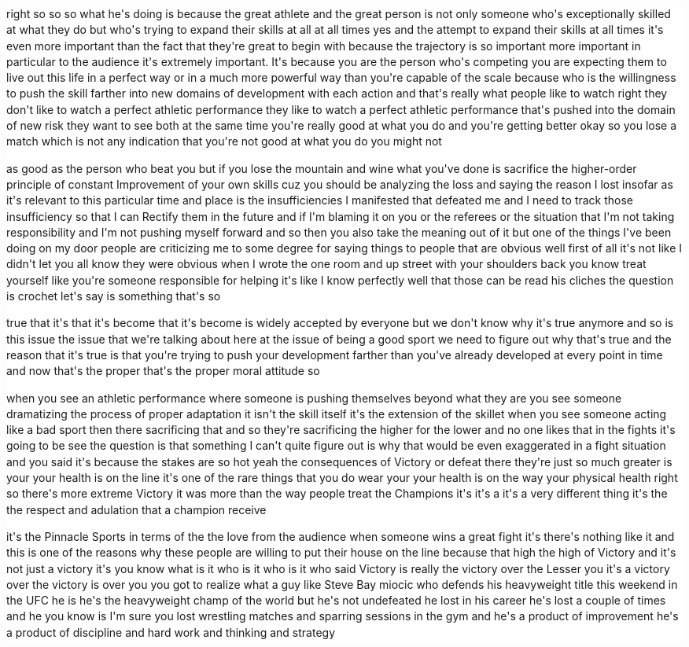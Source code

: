 <timemark seconds="3287" />

right so so so what he's doing is because the great athlete and the great person is not only someone who's exceptionally skilled at what they do but who's trying to expand their skills at all at all times yes and the attempt to expand their skills at all times it's even more important than the fact that they're great to begin with because the trajectory is so important more important in particular to the audience it's extremely important. It's because you are the person who's competing you are expecting them to live out this life in a perfect way or in a much more powerful way than you're capable of the scale because who is the willingness to push the skill farther into new domains of development with each action and that's really what people like to watch right they don't like to watch a perfect athletic performance they like to watch a perfect athletic performance that's pushed into the domain of new risk they want to see both at the same time you're really good at what you do and you're getting better okay so you lose a match which is not any indication that you're not good at what you do you might not

<timemark seconds="3347" />

as good as the person who beat you but if you lose the mountain and wine what you've done is sacrifice the higher-order principle of constant Improvement of your own skills cuz you should be analyzing the loss and saying the reason I lost insofar as it's relevant to this particular time and place is the insufficiencies I manifested that defeated me and I need to track those insufficiency so that I can Rectify them in the future and if I'm blaming it on you or the referees or the situation that I'm not taking responsibility and I'm not pushing myself forward and so then you also take the meaning out of it but one of the things I've been doing on my door people are criticizing me to some degree for saying things to people that are obvious well first of all it's not like I didn't let you all know they were obvious when I wrote the one room and up street with your shoulders back you know treat yourself like you're someone responsible for helping it's like I know perfectly well that those can be read his cliches the question is crochet let's say is something that's so

<timemark seconds="3407" />

true that it's that it's become that it's become is widely accepted by everyone but we don't know why it's true anymore and so is this issue the issue that we're talking about here at the issue of being a good sport we need to figure out why that's true and the reason that it's true is that you're trying to push your development farther than you've already developed at every point in time and now that's the proper that's the proper moral attitude so

<timemark seconds="3439" />

when you see an athletic performance where someone is pushing themselves beyond what they are you see someone dramatizing the process of proper adaptation it isn't the skill itself it's the extension of the skillet when you see someone acting like a bad sport then there sacrificing that and so they're sacrificing the higher for the lower and no one likes that in the fights it's going to be see the question is that something I can't quite figure out is why that would be even exaggerated in a fight situation and you said it's because the stakes are so hot yeah the consequences of Victory or defeat there they're just so much greater is your your health is on the line it's one of the rare things that you do wear your your health is on the way your physical health right so there's more extreme Victory it was more than the way people treat the Champions it's it's a it's a very different thing it's the the respect and adulation that a champion receive

<timemark seconds="3499" />

it's the Pinnacle Sports in terms of the the love from the audience when someone wins a great fight it's there's nothing like it and this is one of the reasons why these people are willing to put their house on the line because that high the high of Victory and it's not just a victory it's you know what is it who is it who is it who said Victory is really the victory over the Lesser you it's a victory over the victory is over you you got to realize what a guy like Steve Bay miocic who defends his heavyweight title this weekend in the UFC he is he's the heavyweight champ of the world but he's not undefeated he lost in his career he's lost a couple of times and he you know is I'm sure you lost wrestling matches and sparring sessions in the gym and he's a product of improvement he's a product of discipline and hard work and thinking and strategy
